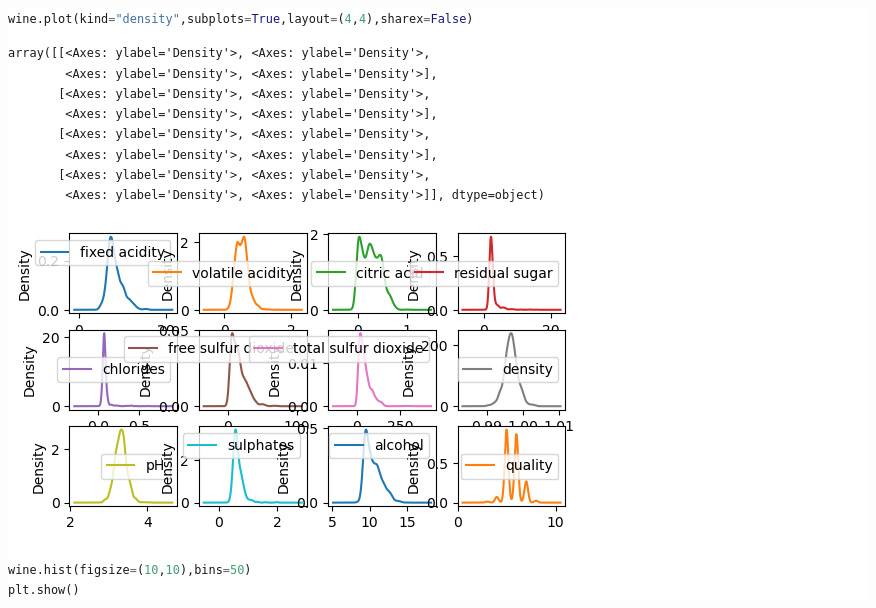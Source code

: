 


```python
wine.plot(kind="density",subplots=True,layout=(4,4),sharex=False)
```




    array([[<Axes: ylabel='Density'>, <Axes: ylabel='Density'>,
            <Axes: ylabel='Density'>, <Axes: ylabel='Density'>],
           [<Axes: ylabel='Density'>, <Axes: ylabel='Density'>,
            <Axes: ylabel='Density'>, <Axes: ylabel='Density'>],
           [<Axes: ylabel='Density'>, <Axes: ylabel='Density'>,
            <Axes: ylabel='Density'>, <Axes: ylabel='Density'>],
           [<Axes: ylabel='Density'>, <Axes: ylabel='Density'>,
            <Axes: ylabel='Density'>, <Axes: ylabel='Density'>]], dtype=object)




    
![png](new_folder/output_22_1.png)
    



```python
wine.hist(figsize=(10,10),bins=50)
plt.show()
```


    